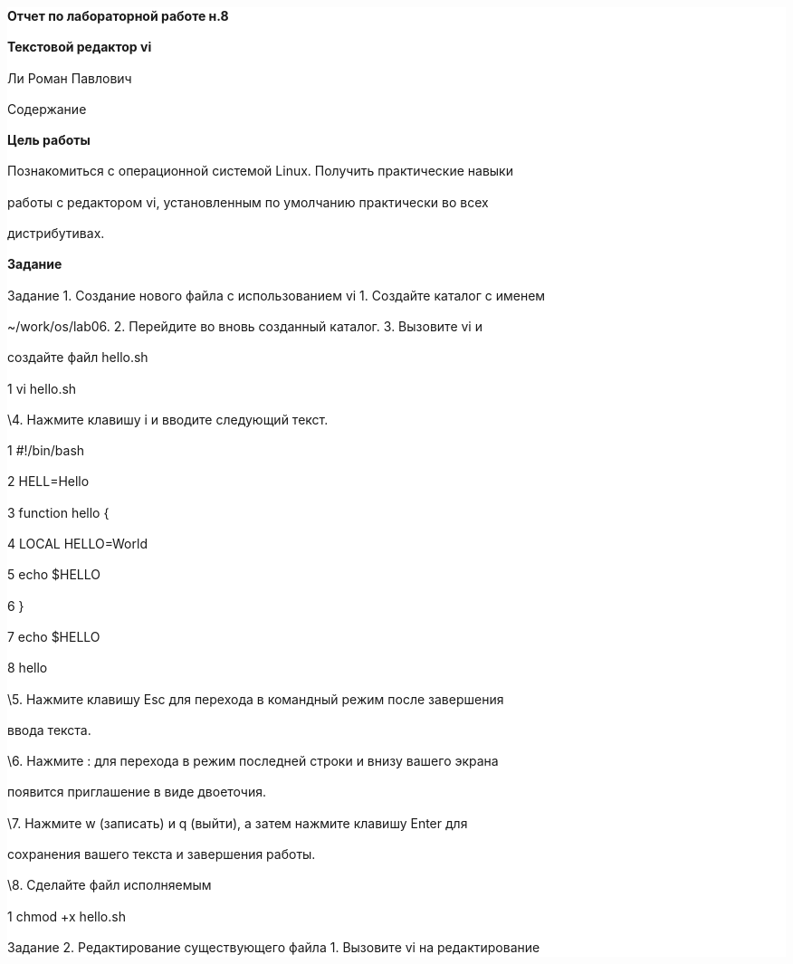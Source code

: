﻿

**Отчет по лабораторной работе н.8**

**Текстовой редактор vi**

Ли Роман Павлович

Содержание

**Цель работы**

Познакомиться с операционной системой Linux. Получить практические навыки

работы с редактором vi, установленным по умолчанию практически во всех

дистрибутивах.

**Задание**

Задание 1. Создание нового файла с использованием vi 1. Создайте каталог с именем

~/work/os/lab06. 2. Перейдите во вновь созданный каталог. 3. Вызовите vi и

создайте файл hello.sh

1 vi hello.sh

\4. Нажмите клавишу i и вводите следующий текст.

1 #!/bin/bash

2 HELL=Hello

3 function hello {

4 LOCAL HELLO=World

5 echo $HELLO

6 }

7 echo $HELLO

8 hello

\5. Нажмите клавишу Esc для перехода в командный режим после завершения

ввода текста.

\6. Нажмите : для перехода в режим последней строки и внизу вашего экрана

появится приглашение в виде двоеточия.

\7. Нажмите w (записать) и q (выйти), а затем нажмите клавишу Enter для

сохранения вашего текста и завершения работы.

\8. Сделайте файл исполняемым

1 chmod +x hello.sh





Задание 2. Редактирование существующего файла 1. Вызовите vi на редактирование
